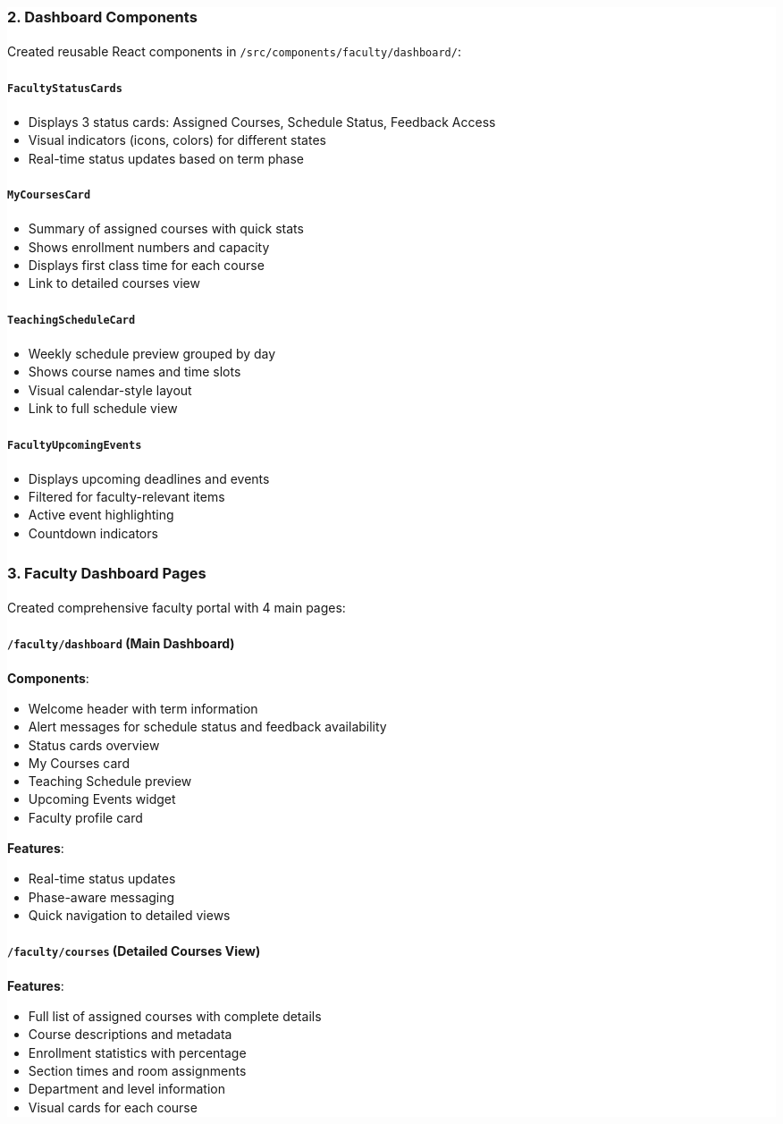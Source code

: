 ### 2. Dashboard Components

Created reusable React components in `/src/components/faculty/dashboard/`:

#### `FacultyStatusCards`
- Displays 3 status cards: Assigned Courses, Schedule Status, Feedback Access
- Visual indicators (icons, colors) for different states
- Real-time status updates based on term phase

#### `MyCoursesCard`
- Summary of assigned courses with quick stats
- Shows enrollment numbers and capacity
- Displays first class time for each course
- Link to detailed courses view

#### `TeachingScheduleCard`
- Weekly schedule preview grouped by day
- Shows course names and time slots
- Visual calendar-style layout
- Link to full schedule view

#### `FacultyUpcomingEvents`
- Displays upcoming deadlines and events
- Filtered for faculty-relevant items
- Active event highlighting
- Countdown indicators

### 3. Faculty Dashboard Pages

Created comprehensive faculty portal with 4 main pages:

#### `/faculty/dashboard` (Main Dashboard)
**Components**:
- Welcome header with term information
- Alert messages for schedule status and feedback availability
- Status cards overview
- My Courses card
- Teaching Schedule preview
- Upcoming Events widget
- Faculty profile card

**Features**:
- Real-time status updates
- Phase-aware messaging
- Quick navigation to detailed views

#### `/faculty/courses` (Detailed Courses View)
**Features**:
- Full list of assigned courses with complete details
- Course descriptions and metadata
- Enrollment statistics with percentage
- Section times and room assignments
- Department and level information
- Visual cards for each course
